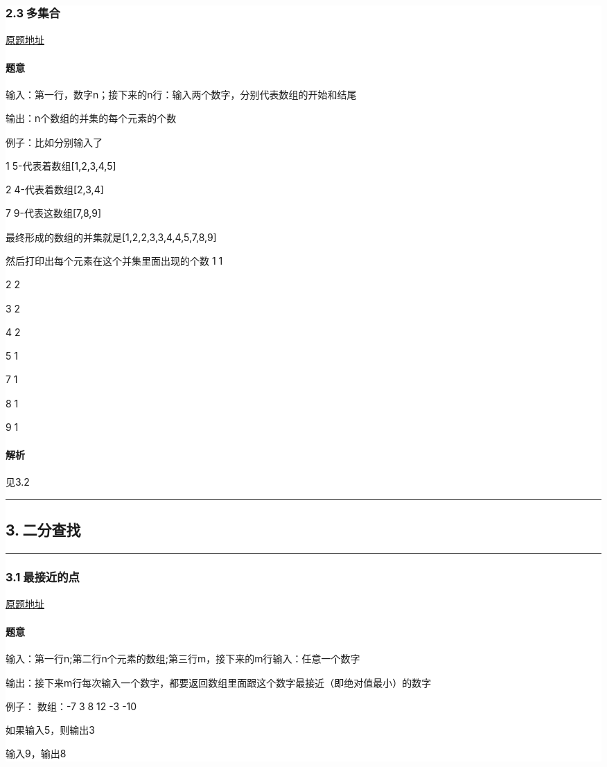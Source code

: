 ### 2.3 多集合
[原题地址](https://acm.bsu.by/courses/246/problems/4546/)

#### 题意
输入：第一行，数字n；接下来的n行：输入两个数字，分别代表数组的开始和结尾

输出：n个数组的并集的每个元素的个数

例子：比如分别输入了 

1 5-代表着数组[1,2,3,4,5]

2 4-代表着数组[2,3,4]

7 9-代表这数组[7,8,9]

最终形成的数组的并集就是[1,2,2,3,3,4,4,5,7,8,9]

然后打印出每个元素在这个并集里面出现的个数
1 1

2 2

3 2

4 2

5 1

7 1

8 1

9 1



#### 解析
见3.2


---
## 3. 二分查找

---
### 3.1 最接近的点
[原题地址](https://acm.bsu.by/courses/246/problems/4551/)

#### 题意
输入：第一行n;第二行n个元素的数组;第三行m，接下来的m行输入：任意一个数字

输出：接下来m行每次输入一个数字，都要返回数组里面跟这个数字最接近（即绝对值最小）的数字

例子：
数组：-7 3 8 12 -3 -10

如果输入5，则输出3

输入9，输出8
